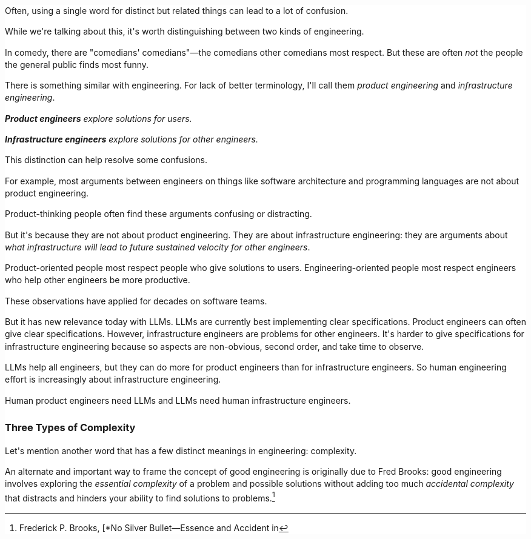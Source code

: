 Often, using a single word for distinct but related things can lead to a lot of
confusion.

While we're talking about this, it's worth distinguishing between two kinds of
engineering.

In comedy, there are "comedians' comedians"—the comedians other comedians most respect.
But these are often *not* the people the general public finds most funny.

There is something similar with engineering.
For lack of better terminology, I'll call them *product engineering* and *infrastructure
engineering*.

<div class="boxed-text">

***Product engineers** explore solutions for users.*

***Infrastructure engineers** explore solutions for other engineers.*

</div>

This distinction can help resolve some confusions.

For example, most arguments between engineers on things like software architecture and
programming languages are not about product engineering.

Product-thinking people often find these arguments confusing or distracting.

But it's because they are not about product engineering.
They are about infrastructure engineering: they are arguments about *what infrastructure
will lead to future sustained velocity for other engineers*.

Product-oriented people most respect people who give solutions to users.
Engineering-oriented people most respect engineers who help other engineers be more
productive.

These observations have applied for decades on software teams.

But it has new relevance today with LLMs.
LLMs are currently best implementing clear specifications.
Product engineers can often give clear specifications.
However, infrastructure engineers are problems for other engineers.
It's harder to give specifications for infrastructure engineering because so aspects are
non-obvious, second order, and take time to observe.

LLMs help all engineers, but they can do more for product engineers than for
infrastructure engineers.
So human engineering effort is increasingly about infrastructure engineering.

<div class="boxed-text">

Human product engineers need LLMs and LLMs need human infrastructure engineers.

</div>

### Three Types of Complexity

Let's mention another word that has a few distinct meanings in engineering: complexity.

An alternate and important way to frame the concept of good engineering is originally
due to Fred Brooks: good engineering involves exploring the *essential complexity* of a
problem and possible solutions without adding too much *accidental complexity* that
distracts and hinders your ability to find solutions to problems.[^nosilverbullet]


[^engelbart]: https://en.wikipedia.org/wiki/Douglas_Engelbart
[^futurehistory]: In fact, this is true for many fields.
[^oreilly]: https://www.oreilly.com/tim/wtf-book.html
[^whyfast]: A reasonable question is, why is good engineering mean building things
[^nosilverbullet]: Frederick P. Brooks, [*No Silver Bullet—Essence and Accident in
[^techdebt]: Some call this technical debt.
[^english]: Please forgive me: for brevity, I sometimes say “English” to mean *natural
[^nines]: Experienced designers and engineers will tell you to count nines.
[^aug]: *Augmenting Human Intellect: A Conceptual Framework* —\
[^whitehead]: “It is a profoundly erroneous truism … that we should cultivate the habit